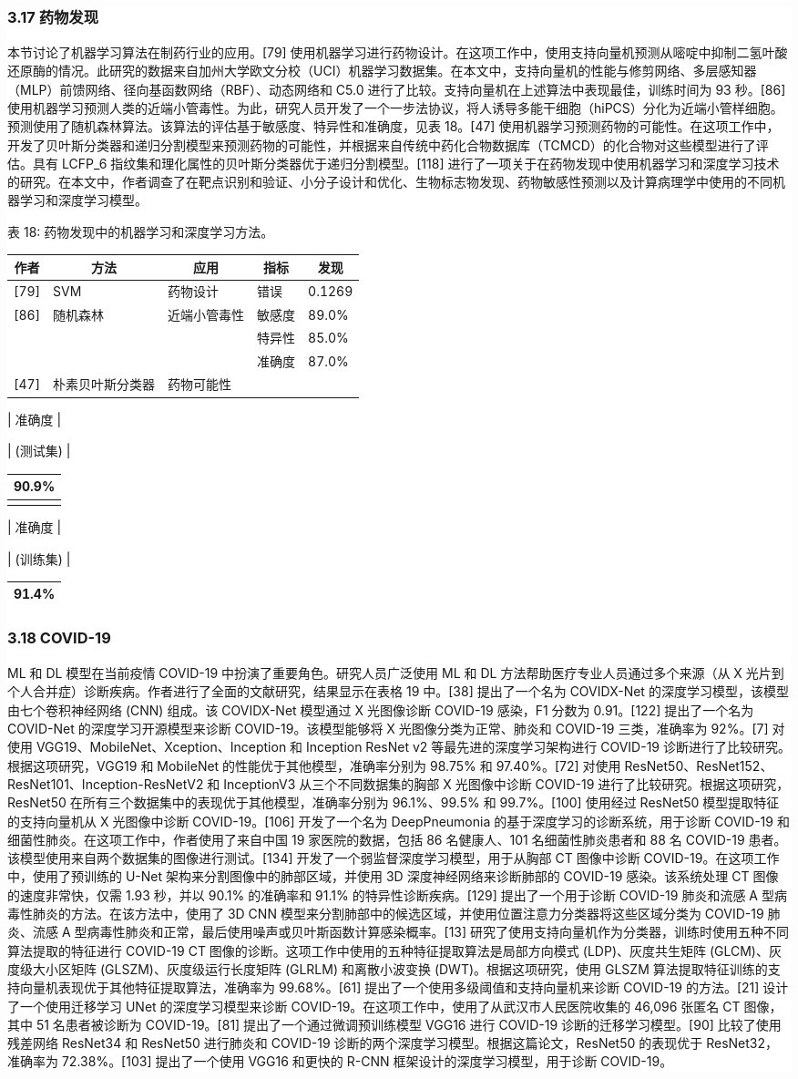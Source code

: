 ### 3.17 药物发现

本节讨论了机器学习算法在制药行业的应用。[79] 使用机器学习进行药物设计。在这项工作中，使用支持向量机预测从嘧啶中抑制二氢叶酸还原酶的情况。此研究的数据来自加州大学欧文分校（UCI）机器学习数据集。在本文中，支持向量机的性能与修剪网络、多层感知器（MLP）前馈网络、径向基函数网络（RBF）、动态网络和 C5.0 进行了比较。支持向量机在上述算法中表现最佳，训练时间为 93 秒。[86] 使用机器学习预测人类的近端小管毒性。为此，研究人员开发了一个一步法协议，将人诱导多能干细胞（hiPCS）分化为近端小管样细胞。预测使用了随机森林算法。该算法的评估基于敏感度、特异性和准确度，见表 18。[47] 使用机器学习预测药物的可能性。在这项工作中，开发了贝叶斯分类器和递归分割模型来预测药物的可能性，并根据来自传统中药化合物数据库（TCMCD）的化合物对这些模型进行了评估。具有 LCFP_6 指纹集和理化属性的贝叶斯分类器优于递归分割模型。[118] 进行了一项关于在药物发现中使用机器学习和深度学习技术的研究。在本文中，作者调查了在靶点识别和验证、小分子设计和优化、生物标志物发现、药物敏感性预测以及计算病理学中使用的不同机器学习和深度学习模型。

表 18: 药物发现中的机器学习和深度学习方法。

| 作者 | 方法 | 应用 | 指标 | 发现 |
| --- | --- | --- | --- | --- |
| [79] | SVM | 药物设计 | 错误 | 0.1269 |
| [86] | 随机森林 | 近端小管毒性 | 敏感度 | 89.0% |
|  |  |  | 特异性 | 85.0% |
|  |  |  | 准确度 | 87.0% |
| [47] | 朴素贝叶斯分类器 | 药物可能性 |

&#124; 准确度 &#124;

&#124; (测试集) &#124;

| 90.9% |
| --- |
|  |  |  |

&#124; 准确度 &#124;

&#124; (训练集) &#124;

| 91.4% |
| --- |

### 3.18 COVID-19

ML 和 DL 模型在当前疫情 COVID-19 中扮演了重要角色。研究人员广泛使用 ML 和 DL 方法帮助医疗专业人员通过多个来源（从 X 光片到个人合并症）诊断疾病。作者进行了全面的文献研究，结果显示在表格 19 中。[38] 提出了一个名为 COVIDX-Net 的深度学习模型，该模型由七个卷积神经网络 (CNN) 组成。该 COVIDX-Net 模型通过 X 光图像诊断 COVID-19 感染，F1 分数为 0.91。[122] 提出了一个名为 COVID-Net 的深度学习开源模型来诊断 COVID-19。该模型能够将 X 光图像分类为正常、肺炎和 COVID-19 三类，准确率为 92$\%$。[7] 对使用 VGG19、MobileNet、Xception、Inception 和 Inception ResNet v2 等最先进的深度学习架构进行 COVID-19 诊断进行了比较研究。根据这项研究，VGG19 和 MobileNet 的性能优于其他模型，准确率分别为 98.75$\%$ 和 97.40$\%$。[72] 对使用 ResNet50、ResNet152、ResNet101、Inception-ResNetV2 和 InceptionV3 从三个不同数据集的胸部 X 光图像中诊断 COVID-19 进行了比较研究。根据这项研究，ResNet50 在所有三个数据集中的表现优于其他模型，准确率分别为 96.1$\%$、99.5$\%$ 和 99.7$\%$。[100] 使用经过 ResNet50 模型提取特征的支持向量机从 X 光图像中诊断 COVID-19。[106] 开发了一个名为 DeepPneumonia 的基于深度学习的诊断系统，用于诊断 COVID-19 和细菌性肺炎。在这项工作中，作者使用了来自中国 19 家医院的数据，包括 86 名健康人、101 名细菌性肺炎患者和 88 名 COVID-19 患者。该模型使用来自两个数据集的图像进行测试。[134] 开发了一个弱监督深度学习模型，用于从胸部 CT 图像中诊断 COVID-19。在这项工作中，使用了预训练的 U-Net 架构来分割图像中的肺部区域，并使用 3D 深度神经网络来诊断肺部的 COVID-19 感染。该系统处理 CT 图像的速度非常快，仅需 1.93 秒，并以 90.1$\%$ 的准确率和 91.1$\%$ 的特异性诊断疾病。[129] 提出了一个用于诊断 COVID-19 肺炎和流感 A 型病毒性肺炎的方法。在该方法中，使用了 3D CNN 模型来分割肺部中的候选区域，并使用位置注意力分类器将这些区域分类为 COVID-19 肺炎、流感 A 型病毒性肺炎和正常，最后使用噪声或贝叶斯函数计算感染概率。[13] 研究了使用支持向量机作为分类器，训练时使用五种不同算法提取的特征进行 COVID-19 CT 图像的诊断。这项工作中使用的五种特征提取算法是局部方向模式 (LDP)、灰度共生矩阵 (GLCM)、灰度级大小区矩阵 (GLSZM)、灰度级运行长度矩阵 (GLRLM) 和离散小波变换 (DWT)。根据这项研究，使用 GLSZM 算法提取特征训练的支持向量机表现优于其他特征提取算法，准确率为 99.68$\%$。[61] 提出了一个使用多级阈值和支持向量机来诊断 COVID-19 的方法。[21] 设计了一个使用迁移学习 UNet 的深度学习模型来诊断 COVID-19。在这项工作中，使用了从武汉市人民医院收集的 46,096 张匿名 CT 图像，其中 51 名患者被诊断为 COVID-19。[81] 提出了一个通过微调预训练模型 VGG16 进行 COVID-19 诊断的迁移学习模型。[90] 比较了使用残差网络 ResNet34 和 ResNet50 进行肺炎和 COVID-19 诊断的两个深度学习模型。根据这篇论文，ResNet50 的表现优于 ResNet32，准确率为 72.38$\%$。[103] 提出了一个使用 VGG16 和更快的 R-CNN 框架设计的深度学习模型，用于诊断 COVID-19。
